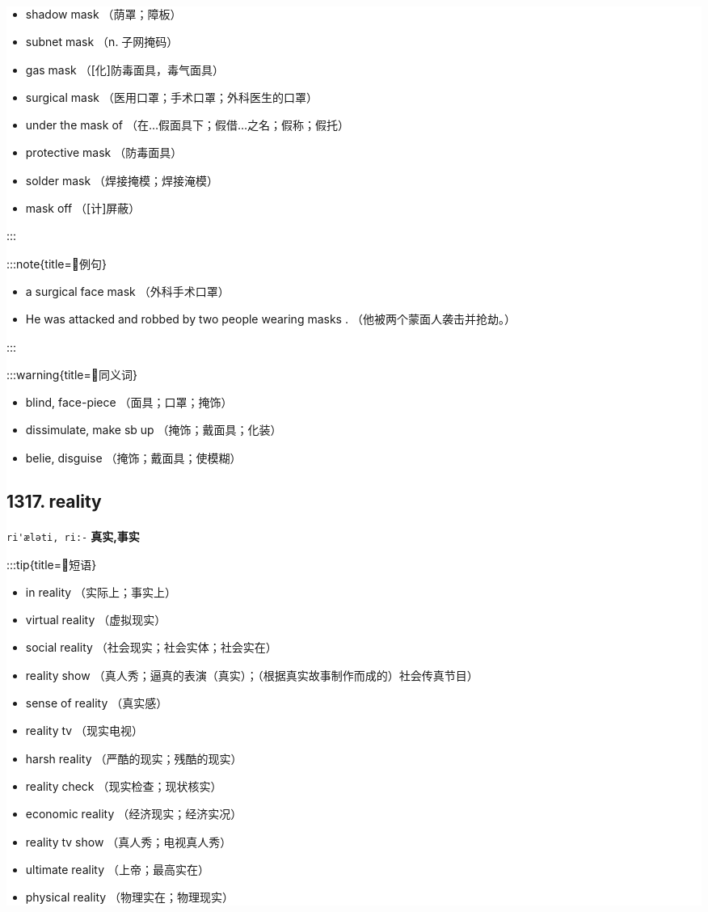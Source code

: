 - shadow mask （荫罩；障板）

- subnet mask （n. 子网掩码）

- gas mask （[化]防毒面具，毒气面具）

- surgical mask （医用口罩；手术口罩；外科医生的口罩）

- under the mask of （在…假面具下；假借…之名；假称；假托）

- protective mask （防毒面具）

- solder mask （焊接掩模；焊接淹模）

- mask off （[计]屏蔽）

:::

:::note{title=🎤例句}

- a surgical face mask （外科手术口罩）

- He was attacked and robbed by two people wearing masks . （他被两个蒙面人袭击并抢劫。）

:::

:::warning{title=🤔同义词}

- blind, face-piece （面具；口罩；掩饰）

- dissimulate, make sb up （掩饰；戴面具；化装）

- belie, disguise （掩饰；戴面具；使模糊）


## 1317. reality

`ri'æləti, ri:-`  **真实,事实**

:::tip{title=🤩短语}

- in reality （实际上；事实上）

- virtual reality （虚拟现实）

- social reality （社会现实；社会实体；社会实在）

- reality show （真人秀；逼真的表演（真实）；（根据真实故事制作而成的）社会传真节目）

- sense of reality （真实感）

- reality tv （现实电视）

- harsh reality （严酷的现实；残酷的现实）

- reality check （现实检查；现状核实）

- economic reality （经济现实；经济实况）

- reality tv show （真人秀；电视真人秀）

- ultimate reality （上帝；最高实在）

- physical reality （物理实在；物理现实）
